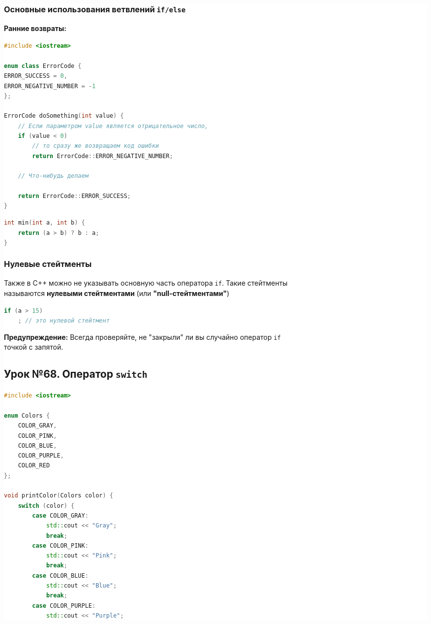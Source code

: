 ### Основные использования ветвлений `if/else`
**Ранние возвраты:**
```c++
#include <iostream>

enum class ErrorCode {
ERROR_SUCCESS = 0,
ERROR_NEGATIVE_NUMBER = -1
};

ErrorCode doSomething(int value) {
    // Если параметром value является отрицательное число,
    if (value < 0)
        // то сразу же возвращаем код ошибки
        return ErrorCode::ERROR_NEGATIVE_NUMBER;
    
    // Что-нибудь делаем
    
    return ErrorCode::ERROR_SUCCESS;
}
```

```c++
int min(int a, int b) {
    return (a > b) ? b : a;
}
```

### Нулевые стейтменты
Также в C++ можно не указывать основную часть оператора `if`. Такие стейтменты\
называются **нулевыми стейтментами** (или **"null-стейтментами"**)
```c++
if (a > 15)
    ; // это нулевой стейтмент
```

**Предупреждение:** Всегда проверяйте, не "закрыли" ли вы случайно оператор `if`\
точкой с запятой.

## Урок №68. Оператор `switch`
```c++
#include <iostream>

enum Colors {
    COLOR_GRAY,
    COLOR_PINK,
    COLOR_BLUE,
    COLOR_PURPLE,
    COLOR_RED
};

void printColor(Colors color) {
    switch (color) {
        case COLOR_GRAY:
            std::cout << "Gray";
            break;
        case COLOR_PINK:
            std::cout << "Pink";
            break;
        case COLOR_BLUE:
            std::cout << "Blue";
            break;
        case COLOR_PURPLE:
            std::cout << "Purple";
```